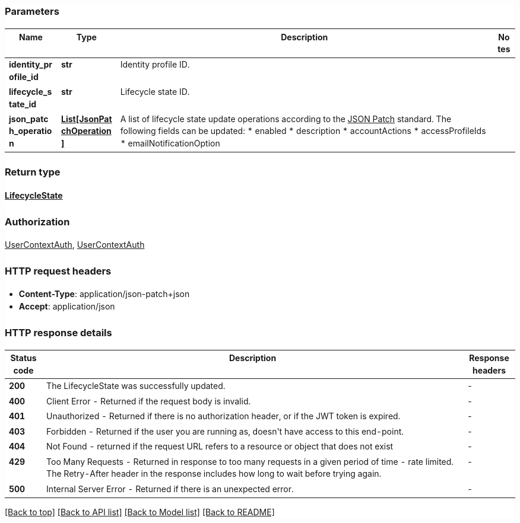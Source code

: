 ### Parameters


Name | Type | Description  | Notes
------------- | ------------- | ------------- | -------------
 **identity_profile_id** | **str**| Identity profile ID. | 
 **lifecycle_state_id** | **str**| Lifecycle state ID. | 
 **json_patch_operation** | [**List[JsonPatchOperation]**](JsonPatchOperation.md)| A list of lifecycle state update operations according to the [JSON Patch](https://tools.ietf.org/html/rfc6902) standard.  The following fields can be updated: * enabled * description * accountActions * accessProfileIds * emailNotificationOption  | 

### Return type

[**LifecycleState**](LifecycleState.md)

### Authorization

[UserContextAuth](../README.md#UserContextAuth), [UserContextAuth](../README.md#UserContextAuth)

### HTTP request headers

 - **Content-Type**: application/json-patch+json
 - **Accept**: application/json

### HTTP response details

| Status code | Description | Response headers |
|-------------|-------------|------------------|
**200** | The LifecycleState was successfully updated. |  -  |
**400** | Client Error - Returned if the request body is invalid. |  -  |
**401** | Unauthorized - Returned if there is no authorization header, or if the JWT token is expired. |  -  |
**403** | Forbidden - Returned if the user you are running as, doesn&#39;t have access to this end-point. |  -  |
**404** | Not Found - returned if the request URL refers to a resource or object that does not exist |  -  |
**429** | Too Many Requests - Returned in response to too many requests in a given period of time - rate limited. The Retry-After header in the response includes how long to wait before trying again. |  -  |
**500** | Internal Server Error - Returned if there is an unexpected error. |  -  |

[[Back to top]](#) [[Back to API list]](../README.md#documentation-for-api-endpoints) [[Back to Model list]](../README.md#documentation-for-models) [[Back to README]](../README.md)

